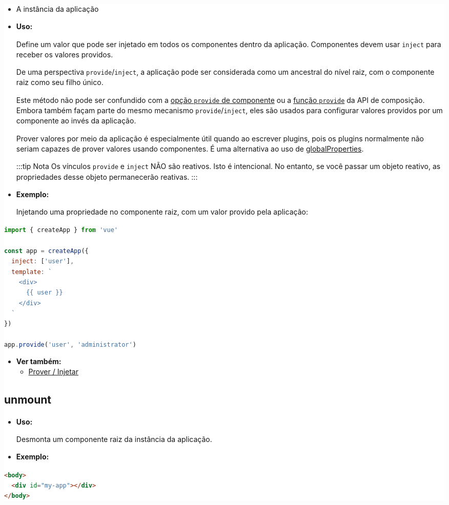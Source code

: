   - A instância da aplicação

- **Uso:**

  Define um valor que pode ser injetado em todos os componentes dentro da aplicação. Componentes devem usar `inject` para receber os valores providos.

  De uma perspectiva `provide`/`inject`, a aplicação pode ser considerada como um ancestral do nível raiz, com o componente raiz como seu filho único.

  Este método não pode ser confundido com a [opção `provide` de componente](options-composition.html#provide-inject) ou a [função `provide`](composition-api.html#prover-injetar) da API de composição. Embora também façam parte do mesmo mecanismo `provide`/`inject`, eles são usados para configurar valores providos por um componente ao invés da aplicação.

  Prover valores por meio da aplicação é especialmente útil quando ao escrever plugins, pois os plugins normalmente não seriam capazes de prover valores usando componentes. É uma alternativa ao uso de [globalProperties](application-config.html#globalproperties).

  :::tip Nota
  Os vínculos `provide` e `inject` NÃO são reativos. Isto é intencional. No entanto, se você passar um objeto reativo, as propriedades desse objeto permanecerão reativas.
  :::

- **Exemplo:**

  Injetando uma propriedade no componente raiz, com um valor provido pela aplicação:

```js
import { createApp } from 'vue'

const app = createApp({
  inject: ['user'],
  template: `
    <div>
      {{ user }}
    </div>
  `
})

app.provide('user', 'administrator')
```

- **Ver também:**
  - [Prover / Injetar](../guide/component-provide-inject.md)

## unmount

- **Uso:**

  Desmonta um componente raiz da instância da aplicação.

- **Exemplo:**

```html
<body>
  <div id="my-app"></div>
</body>
```
